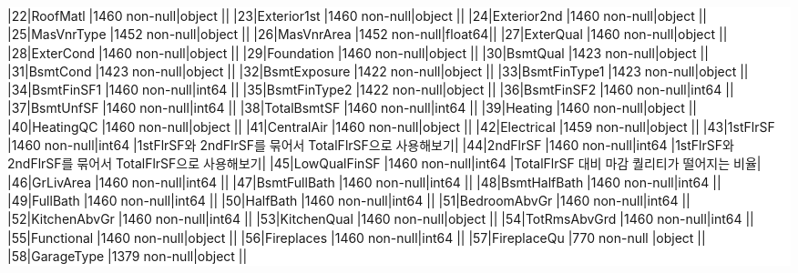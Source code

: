 |22|RoofMatl     |1460 non-null|object ||
|23|Exterior1st  |1460 non-null|object ||
|24|Exterior2nd  |1460 non-null|object ||
|25|MasVnrType   |1452 non-null|object ||
|26|MasVnrArea   |1452 non-null|float64||
|27|ExterQual    |1460 non-null|object ||
|28|ExterCond    |1460 non-null|object ||
|29|Foundation   |1460 non-null|object ||
|30|BsmtQual     |1423 non-null|object ||
|31|BsmtCond     |1423 non-null|object ||
|32|BsmtExposure |1422 non-null|object ||
|33|BsmtFinType1 |1423 non-null|object ||
|34|BsmtFinSF1   |1460 non-null|int64  ||
|35|BsmtFinType2 |1422 non-null|object ||
|36|BsmtFinSF2   |1460 non-null|int64  ||
|37|BsmtUnfSF    |1460 non-null|int64  ||
|38|TotalBsmtSF  |1460 non-null|int64  ||
|39|Heating      |1460 non-null|object ||
|40|HeatingQC    |1460 non-null|object ||
|41|CentralAir   |1460 non-null|object ||
|42|Electrical   |1459 non-null|object ||
|43|1stFlrSF     |1460 non-null|int64  |1stFlrSF와 2ndFlrSF를 묶어서 TotalFlrSF으로 사용해보기|
|44|2ndFlrSF     |1460 non-null|int64  |1stFlrSF와 2ndFlrSF를 묶어서 TotalFlrSF으로 사용해보기|
|45|LowQualFinSF |1460 non-null|int64  |TotalFlrSF 대비 마감 퀄리티가 떨어지는 비율|
|46|GrLivArea    |1460 non-null|int64  ||
|47|BsmtFullBath |1460 non-null|int64  ||
|48|BsmtHalfBath |1460 non-null|int64  ||
|49|FullBath     |1460 non-null|int64  ||
|50|HalfBath     |1460 non-null|int64  ||
|51|BedroomAbvGr |1460 non-null|int64  ||
|52|KitchenAbvGr |1460 non-null|int64  ||
|53|KitchenQual  |1460 non-null|object ||
|54|TotRmsAbvGrd |1460 non-null|int64  ||
|55|Functional   |1460 non-null|object ||
|56|Fireplaces   |1460 non-null|int64  ||
|57|FireplaceQu  |770 non-null |object ||
|58|GarageType   |1379 non-null|object ||